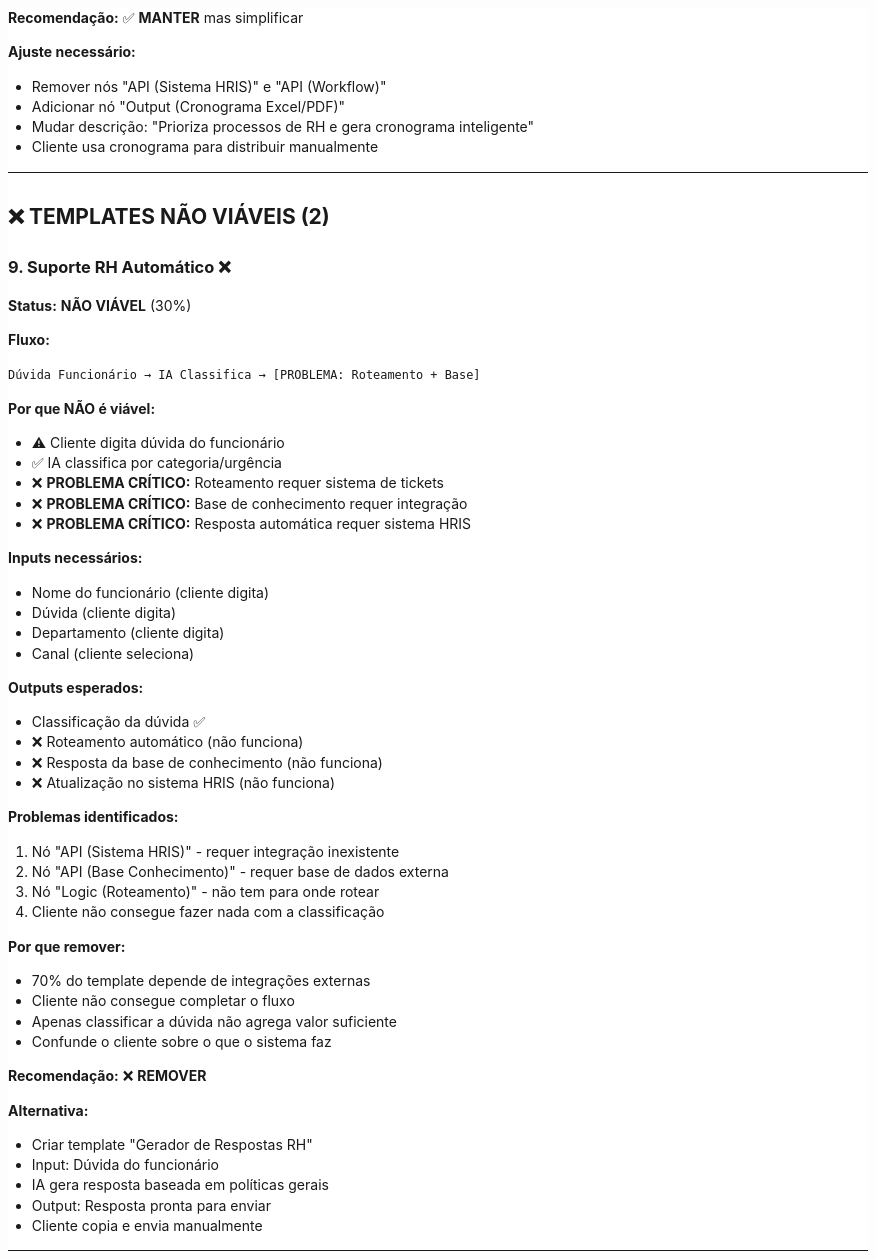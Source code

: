**Recomendação:** ✅ **MANTER** mas simplificar

**Ajuste necessário:**
- Remover nós "API (Sistema HRIS)" e "API (Workflow)"
- Adicionar nó "Output (Cronograma Excel/PDF)"
- Mudar descrição: "Prioriza processos de RH e gera cronograma inteligente"
- Cliente usa cronograma para distribuir manualmente

---

## ❌ TEMPLATES NÃO VIÁVEIS (2)

### **9. Suporte RH Automático** ❌

**Status:** **NÃO VIÁVEL** (30%)

**Fluxo:**
```
Dúvida Funcionário → IA Classifica → [PROBLEMA: Roteamento + Base]
```

**Por que NÃO é viável:**
- ⚠️ Cliente digita dúvida do funcionário
- ✅ IA classifica por categoria/urgência
- ❌ **PROBLEMA CRÍTICO:** Roteamento requer sistema de tickets
- ❌ **PROBLEMA CRÍTICO:** Base de conhecimento requer integração
- ❌ **PROBLEMA CRÍTICO:** Resposta automática requer sistema HRIS

**Inputs necessários:**
- Nome do funcionário (cliente digita)
- Dúvida (cliente digita)
- Departamento (cliente digita)
- Canal (cliente seleciona)

**Outputs esperados:**
- Classificação da dúvida ✅
- ❌ Roteamento automático (não funciona)
- ❌ Resposta da base de conhecimento (não funciona)
- ❌ Atualização no sistema HRIS (não funciona)

**Problemas identificados:**
1. Nó "API (Sistema HRIS)" - requer integração inexistente
2. Nó "API (Base Conhecimento)" - requer base de dados externa
3. Nó "Logic (Roteamento)" - não tem para onde rotear
4. Cliente não consegue fazer nada com a classificação

**Por que remover:**
- 70% do template depende de integrações externas
- Cliente não consegue completar o fluxo
- Apenas classificar a dúvida não agrega valor suficiente
- Confunde o cliente sobre o que o sistema faz

**Recomendação:** ❌ **REMOVER**

**Alternativa:**
- Criar template "Gerador de Respostas RH"
- Input: Dúvida do funcionário
- IA gera resposta baseada em políticas gerais
- Output: Resposta pronta para enviar
- Cliente copia e envia manualmente

---